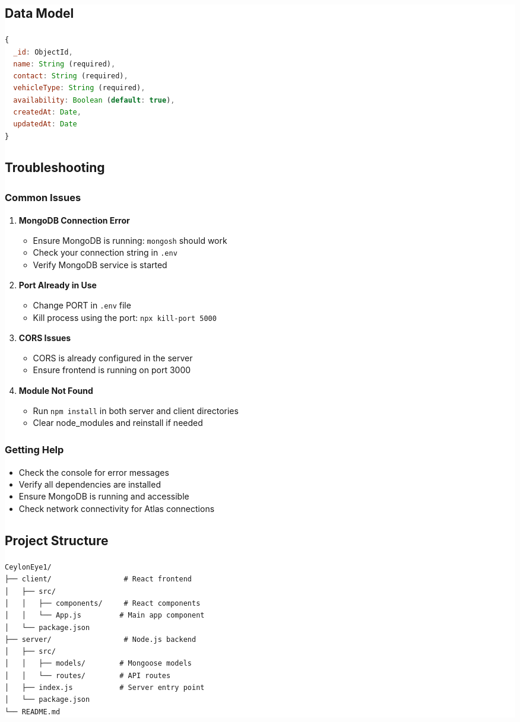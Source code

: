 ## Data Model

```javascript
{
  _id: ObjectId,
  name: String (required),
  contact: String (required),
  vehicleType: String (required),
  availability: Boolean (default: true),
  createdAt: Date,
  updatedAt: Date
}
```

## Troubleshooting

### Common Issues

1. **MongoDB Connection Error**
   - Ensure MongoDB is running: `mongosh` should work
   - Check your connection string in `.env`
   - Verify MongoDB service is started

2. **Port Already in Use**
   - Change PORT in `.env` file
   - Kill process using the port: `npx kill-port 5000`

3. **CORS Issues**
   - CORS is already configured in the server
   - Ensure frontend is running on port 3000

4. **Module Not Found**
   - Run `npm install` in both server and client directories
   - Clear node_modules and reinstall if needed

### Getting Help

- Check the console for error messages
- Verify all dependencies are installed
- Ensure MongoDB is running and accessible
- Check network connectivity for Atlas connections

## Project Structure

```
CeylonEye1/
├── client/                 # React frontend
│   ├── src/
│   │   ├── components/     # React components
│   │   └── App.js         # Main app component
│   └── package.json
├── server/                 # Node.js backend
│   ├── src/
│   │   ├── models/        # Mongoose models
│   │   └── routes/        # API routes
│   ├── index.js           # Server entry point
│   └── package.json
└── README.md
```
